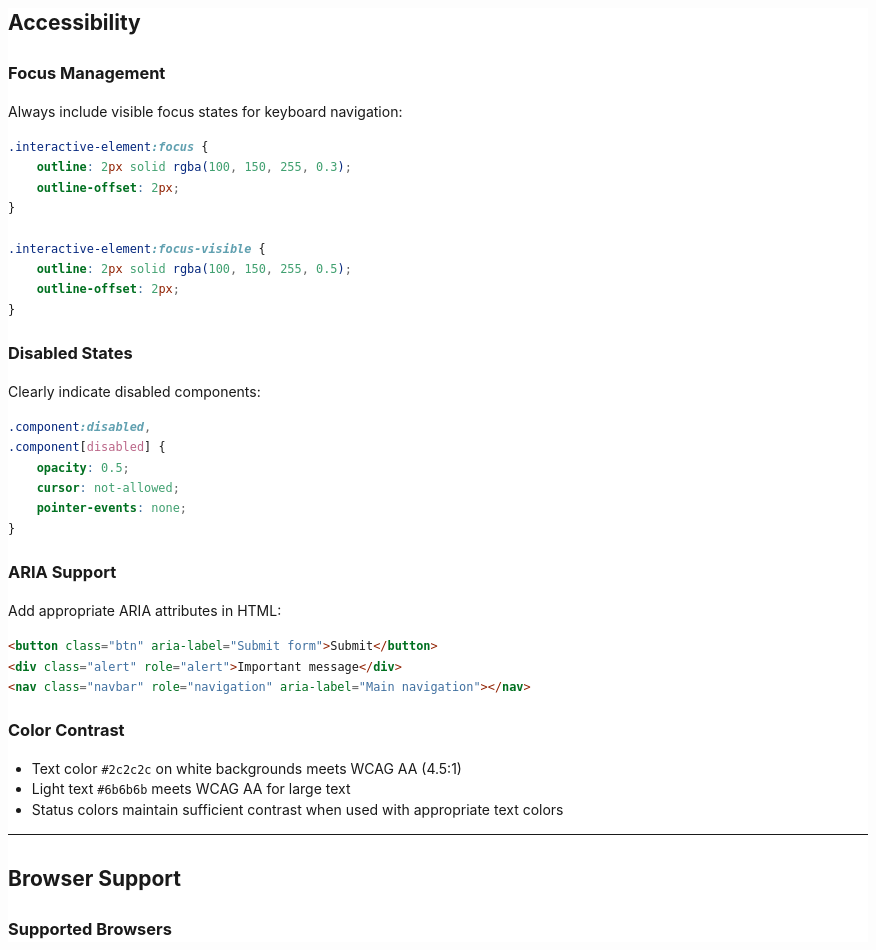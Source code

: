 
## Accessibility

### Focus Management

Always include visible focus states for keyboard navigation:

```css
.interactive-element:focus {
    outline: 2px solid rgba(100, 150, 255, 0.3);
    outline-offset: 2px;
}

.interactive-element:focus-visible {
    outline: 2px solid rgba(100, 150, 255, 0.5);
    outline-offset: 2px;
}
```

### Disabled States

Clearly indicate disabled components:

```css
.component:disabled,
.component[disabled] {
    opacity: 0.5;
    cursor: not-allowed;
    pointer-events: none;
}
```

### ARIA Support

Add appropriate ARIA attributes in HTML:

```html
<button class="btn" aria-label="Submit form">Submit</button>
<div class="alert" role="alert">Important message</div>
<nav class="navbar" role="navigation" aria-label="Main navigation"></nav>
```

### Color Contrast

- Text color `#2c2c2c` on white backgrounds meets WCAG AA (4.5:1)
- Light text `#6b6b6b` meets WCAG AA for large text
- Status colors maintain sufficient contrast when used with appropriate text colors

---

## Browser Support

### Supported Browsers
